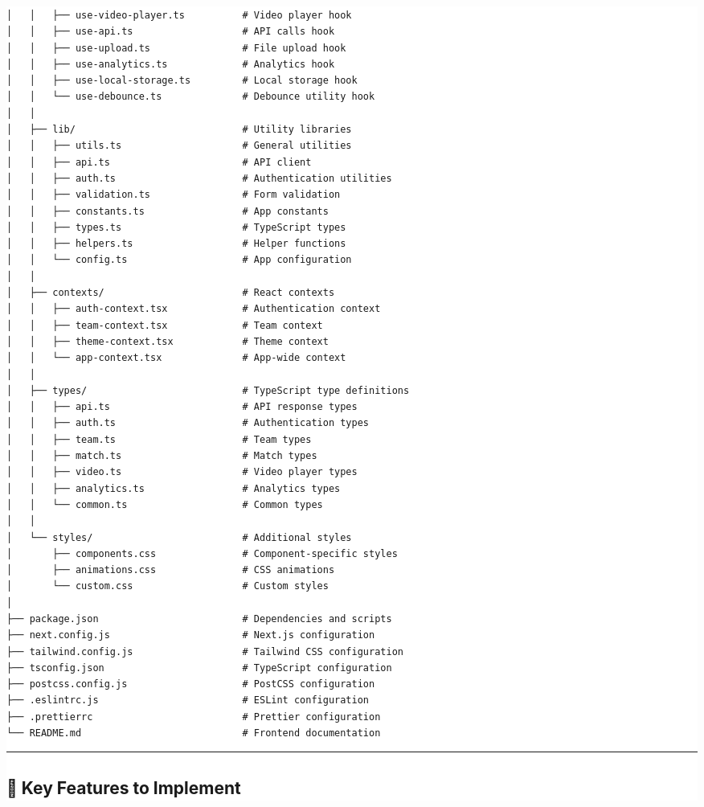```
│   │   ├── use-video-player.ts          # Video player hook
│   │   ├── use-api.ts                   # API calls hook
│   │   ├── use-upload.ts                # File upload hook
│   │   ├── use-analytics.ts             # Analytics hook
│   │   ├── use-local-storage.ts         # Local storage hook
│   │   └── use-debounce.ts              # Debounce utility hook
│   │
│   ├── lib/                             # Utility libraries
│   │   ├── utils.ts                     # General utilities
│   │   ├── api.ts                       # API client
│   │   ├── auth.ts                      # Authentication utilities
│   │   ├── validation.ts                # Form validation
│   │   ├── constants.ts                 # App constants
│   │   ├── types.ts                     # TypeScript types
│   │   ├── helpers.ts                   # Helper functions
│   │   └── config.ts                    # App configuration
│   │
│   ├── contexts/                        # React contexts
│   │   ├── auth-context.tsx             # Authentication context
│   │   ├── team-context.tsx             # Team context
│   │   ├── theme-context.tsx            # Theme context
│   │   └── app-context.tsx              # App-wide context
│   │
│   ├── types/                           # TypeScript type definitions
│   │   ├── api.ts                       # API response types
│   │   ├── auth.ts                      # Authentication types
│   │   ├── team.ts                      # Team types
│   │   ├── match.ts                     # Match types
│   │   ├── video.ts                     # Video player types
│   │   ├── analytics.ts                 # Analytics types
│   │   └── common.ts                    # Common types
│   │
│   └── styles/                          # Additional styles
│       ├── components.css               # Component-specific styles
│       ├── animations.css               # CSS animations
│       └── custom.css                   # Custom styles
│
├── package.json                         # Dependencies and scripts
├── next.config.js                       # Next.js configuration
├── tailwind.config.js                   # Tailwind CSS configuration
├── tsconfig.json                        # TypeScript configuration
├── postcss.config.js                    # PostCSS configuration
├── .eslintrc.js                         # ESLint configuration
├── .prettierrc                          # Prettier configuration
└── README.md                            # Frontend documentation
```

---

## 🎯 **Key Features to Implement**
